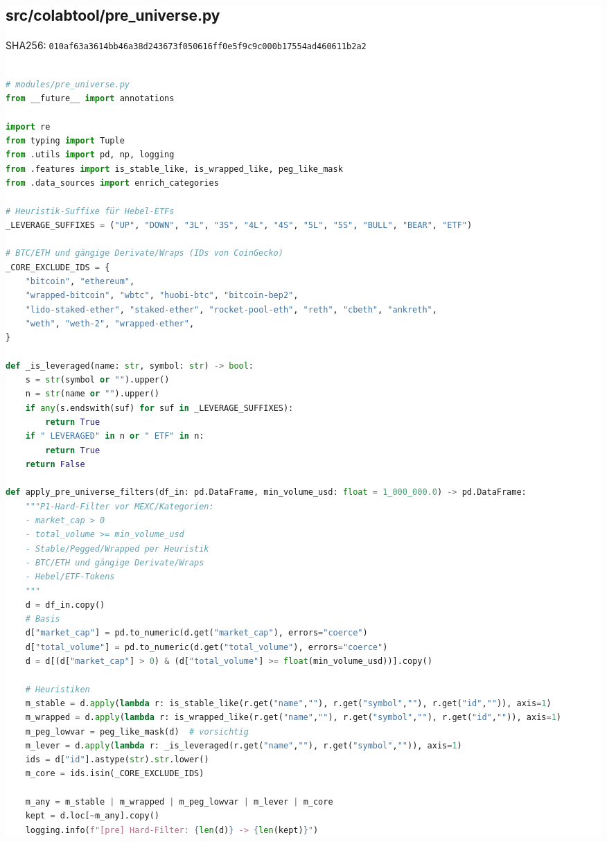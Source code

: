 ## src/colabtool/pre_universe.py

SHA256: `010af63a3614bb46a38d243673f050616ff0e5f9c9c000b17554ad460611b2a2`

```python

# modules/pre_universe.py
from __future__ import annotations

import re
from typing import Tuple
from .utils import pd, np, logging
from .features import is_stable_like, is_wrapped_like, peg_like_mask
from .data_sources import enrich_categories

# Heuristik-Suffixe für Hebel-ETFs
_LEVERAGE_SUFFIXES = ("UP", "DOWN", "3L", "3S", "4L", "4S", "5L", "5S", "BULL", "BEAR", "ETF")

# BTC/ETH und gängige Derivate/Wraps (IDs von CoinGecko)
_CORE_EXCLUDE_IDS = {
    "bitcoin", "ethereum",
    "wrapped-bitcoin", "wbtc", "huobi-btc", "bitcoin-bep2",
    "lido-staked-ether", "staked-ether", "rocket-pool-eth", "reth", "cbeth", "ankreth",
    "weth", "weth-2", "wrapped-ether",
}

def _is_leveraged(name: str, symbol: str) -> bool:
    s = str(symbol or "").upper()
    n = str(name or "").upper()
    if any(s.endswith(suf) for suf in _LEVERAGE_SUFFIXES):
        return True
    if " LEVERAGED" in n or " ETF" in n:
        return True
    return False

def apply_pre_universe_filters(df_in: pd.DataFrame, min_volume_usd: float = 1_000_000.0) -> pd.DataFrame:
    """P1-Hard-Filter vor MEXC/Kategorien:
    - market_cap > 0
    - total_volume >= min_volume_usd
    - Stable/Pegged/Wrapped per Heuristik
    - BTC/ETH und gängige Derivate/Wraps
    - Hebel/ETF-Tokens
    """
    d = df_in.copy()
    # Basis
    d["market_cap"] = pd.to_numeric(d.get("market_cap"), errors="coerce")
    d["total_volume"] = pd.to_numeric(d.get("total_volume"), errors="coerce")
    d = d[(d["market_cap"] > 0) & (d["total_volume"] >= float(min_volume_usd))].copy()

    # Heuristiken
    m_stable = d.apply(lambda r: is_stable_like(r.get("name",""), r.get("symbol",""), r.get("id","")), axis=1)
    m_wrapped = d.apply(lambda r: is_wrapped_like(r.get("name",""), r.get("symbol",""), r.get("id","")), axis=1)
    m_peg_lowvar = peg_like_mask(d)  # vorsichtig
    m_lever = d.apply(lambda r: _is_leveraged(r.get("name",""), r.get("symbol","")), axis=1)
    ids = d["id"].astype(str).str.lower()
    m_core = ids.isin(_CORE_EXCLUDE_IDS)

    m_any = m_stable | m_wrapped | m_peg_lowvar | m_lever | m_core
    kept = d.loc[~m_any].copy()
    logging.info(f"[pre] Hard-Filter: {len(d)} -> {len(kept)}")

```